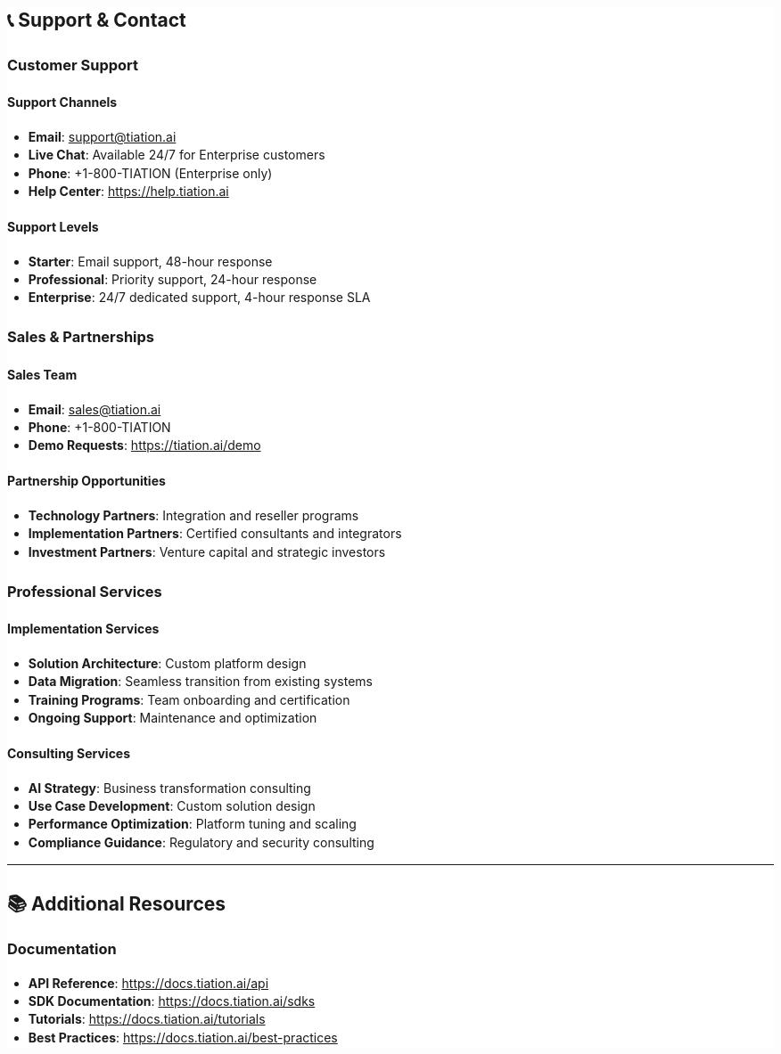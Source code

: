 
## 📞 Support & Contact

### Customer Support

#### Support Channels
- **Email**: support@tiation.ai
- **Live Chat**: Available 24/7 for Enterprise customers
- **Phone**: +1-800-TIATION (Enterprise only)
- **Help Center**: https://help.tiation.ai

#### Support Levels
- **Starter**: Email support, 48-hour response
- **Professional**: Priority support, 24-hour response
- **Enterprise**: 24/7 dedicated support, 4-hour response SLA

### Sales & Partnerships

#### Sales Team
- **Email**: sales@tiation.ai
- **Phone**: +1-800-TIATION
- **Demo Requests**: https://tiation.ai/demo

#### Partnership Opportunities
- **Technology Partners**: Integration and reseller programs
- **Implementation Partners**: Certified consultants and integrators
- **Investment Partners**: Venture capital and strategic investors

### Professional Services

#### Implementation Services
- **Solution Architecture**: Custom platform design
- **Data Migration**: Seamless transition from existing systems
- **Training Programs**: Team onboarding and certification
- **Ongoing Support**: Maintenance and optimization

#### Consulting Services
- **AI Strategy**: Business transformation consulting
- **Use Case Development**: Custom solution design
- **Performance Optimization**: Platform tuning and scaling
- **Compliance Guidance**: Regulatory and security consulting

---

## 📚 Additional Resources

### Documentation
- **API Reference**: https://docs.tiation.ai/api
- **SDK Documentation**: https://docs.tiation.ai/sdks
- **Tutorials**: https://docs.tiation.ai/tutorials
- **Best Practices**: https://docs.tiation.ai/best-practices
